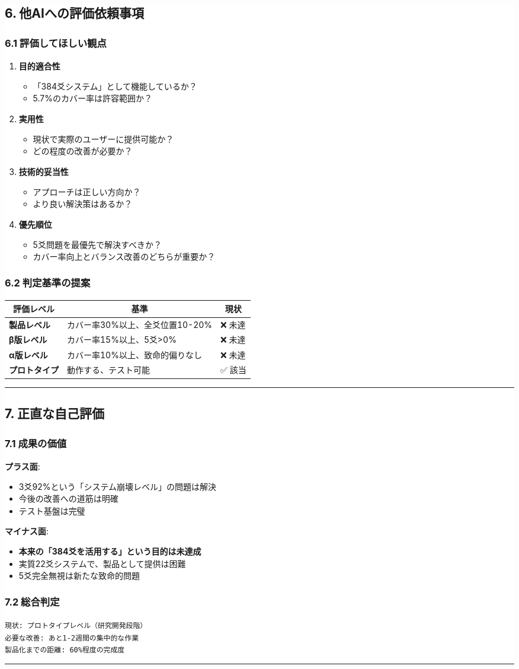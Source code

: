 ## 6. 他AIへの評価依頼事項

### 6.1 評価してほしい観点

1. **目的適合性**
   - 「384爻システム」として機能しているか？
   - 5.7%のカバー率は許容範囲か？

2. **実用性**
   - 現状で実際のユーザーに提供可能か？
   - どの程度の改善が必要か？

3. **技術的妥当性**
   - アプローチは正しい方向か？
   - より良い解決策はあるか？

4. **優先順位**
   - 5爻問題を最優先で解決すべきか？
   - カバー率向上とバランス改善のどちらが重要か？

### 6.2 判定基準の提案

| 評価レベル | 基準 | 現状 |
|------------|------|------|
| **製品レベル** | カバー率30%以上、全爻位置10-20% | ❌ 未達 |
| **β版レベル** | カバー率15%以上、5爻>0% | ❌ 未達 |
| **α版レベル** | カバー率10%以上、致命的偏りなし | ❌ 未達 |
| **プロトタイプ** | 動作する、テスト可能 | ✅ 該当 |

---

## 7. 正直な自己評価

### 7.1 成果の価値

**プラス面**:
- 3爻92%という「システム崩壊レベル」の問題は解決
- 今後の改善への道筋は明確
- テスト基盤は完璧

**マイナス面**:
- **本来の「384爻を活用する」という目的は未達成**
- 実質22爻システムで、製品として提供は困難
- 5爻完全無視は新たな致命的問題

### 7.2 総合判定

```
現状: プロトタイプレベル（研究開発段階）
必要な改善: あと1-2週間の集中的な作業
製品化までの距離: 60%程度の完成度
```

---